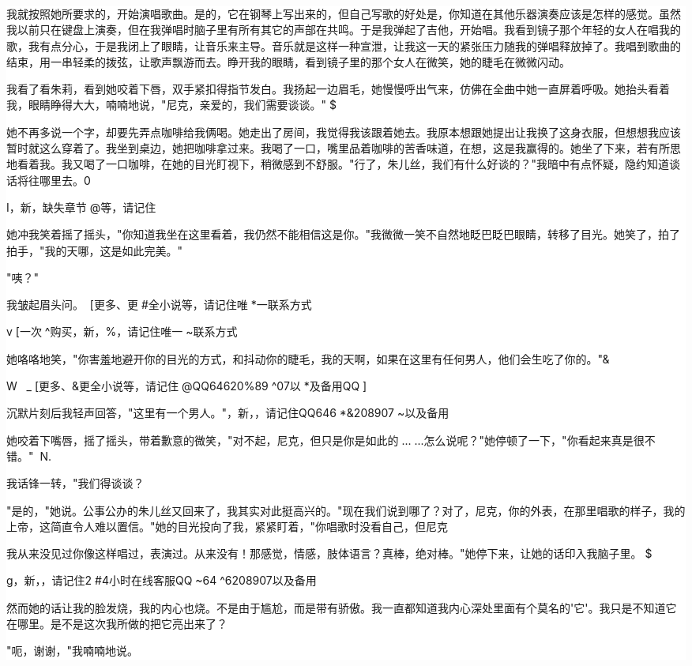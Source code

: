

我就按照她所要求的，开始演唱歌曲。是的，它在钢琴上写出来的，但自己写歌的好处是，你知道在其他乐器演奏应该是怎样的感觉。虽然我以前只在键盘上演奏，但在我弹唱时脑子里有所有其它的声部在共鸣。于是我弹起了吉他，开始唱。我看到镜子那个年轻的女人在唱我的歌，我有点分心，于是我闭上了眼睛，让音乐来主导。音乐就是这样一种宣泄，让我这一天的紧张压力随我的弹唱释放掉了。我唱到歌曲的结束，用一串轻柔的拨弦，让歌声飘游而去。睁开我的眼睛，看到镜子里的那个女人在微笑，她的睫毛在微微闪动。





我看了看朱莉，看到她咬着下唇，双手紧扣得指节发白。我扬起一边眉毛，她慢慢呼出气来，仿佛在全曲中她一直屏着呼吸。她抬头看着我，眼睛睁得大大，喃喃地说，"尼克，亲爱的，我们需要谈谈。" $





她不再多说一个字，却要先弄点咖啡给我俩喝。她走出了房间，我觉得我该跟着她去。我原本想跟她提出让我换了这身衣服，但想想我应该暂时就这么穿着了。我坐到桌边，她把咖啡拿过来。我喝了一口，嘴里品着咖啡的苦香味道，在想，这是我赢得的。她坐了下来，若有所思地看着我。我又喝了一口咖啡，在她的目光盯视下，稍微感到不舒服。"行了，朱儿丝，我们有什么好谈的？"我暗中有点怀疑，隐约知道谈话将往哪里去。0



I，新，缺失章节 @等，请记住



她冲我笑着摇了摇头，"你知道我坐在这里看着，我仍然不能相信这是你。"我微微一笑不自然地眨巴眨巴眼睛，转移了目光。她笑了，拍了拍手，"我的天哪，这是如此完美。"



"咦？"

我皱起眉头问。  [更多、更 #全小说等，请记住唯 *一联系方式



v [一次 ^购买，新，%，请记住唯一 ~联系方式



她咯咯地笑，"你害羞地避开你的目光的方式，和抖动你的睫毛，我的天啊，如果在这里有任何男人，他们会生吃了你的。"&

W   _ [更多、&更全小说等，请记住 @QQ64620%89 ^07以 *及备用QQ ]





沉默片刻后我轻声回答，"这里有一个男人。"，新，，请记住QQ646 *&208907 ~以及备用





她咬着下嘴唇，摇了摇头，带着歉意的微笑，"对不起，尼克，但只是你是如此的 ... ...怎么说呢？"她停顿了一下，"你看起来真是很不错。"  N.



我话锋一转，"我们得谈谈？



"是的，"她说。公事公办的朱儿丝又回来了，我其实对此挺高兴的。"现在我们说到哪了？对了，尼克，你的外表，在那里唱歌的样子，我的上帝，这简直令人难以置信。"她的目光投向了我，紧紧盯着，"你唱歌时没看自己，但尼克

我从来没见过你像这样唱过，表演过。从来没有！那感觉，情感，肢体语言？真棒，绝对棒。"她停下来，让她的话印入我脑子里。 $



g，新，，请记住2 #4小时在线客服QQ ~64 ^6208907以及备用



然而她的话让我的脸发烧，我的内心也烧。不是由于尴尬，而是带有骄傲。我一直都知道我内心深处里面有个莫名的'它'。我只是不知道它在哪里。是不是这次我所做的把它亮出来了？

"呃，谢谢，"我喃喃地说。
